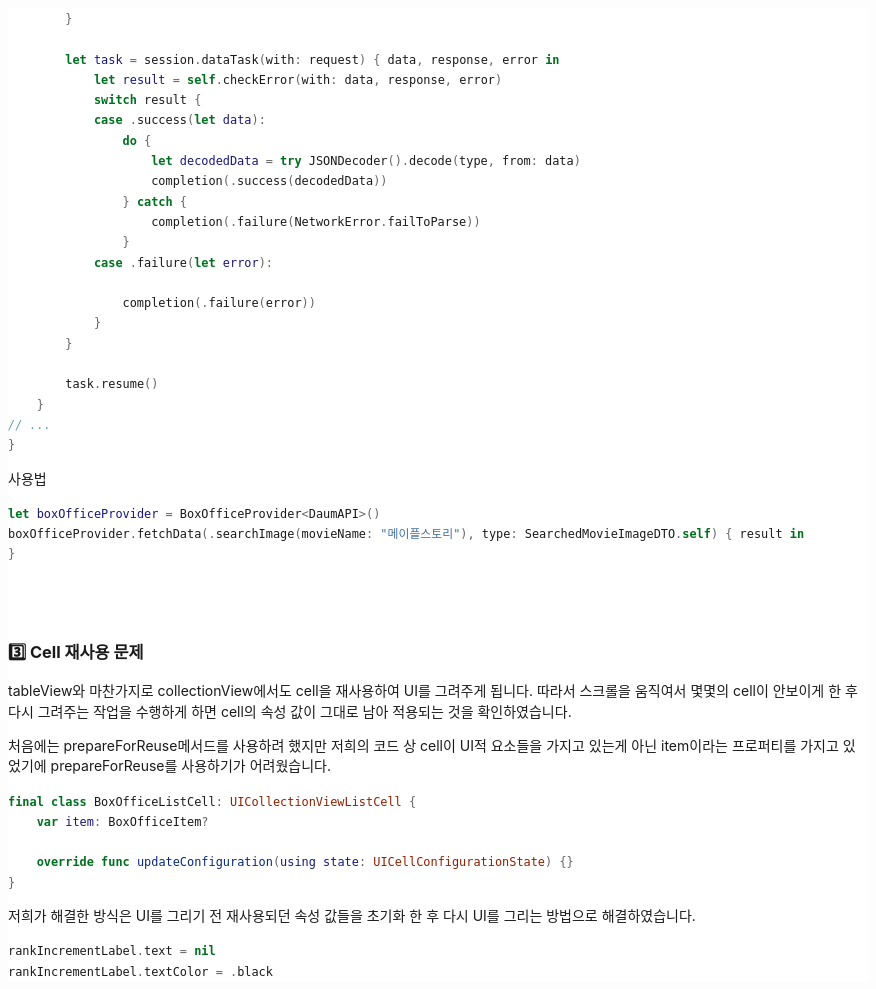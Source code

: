 ```swift
        }
        
        let task = session.dataTask(with: request) { data, response, error in
            let result = self.checkError(with: data, response, error)
            switch result {
            case .success(let data):
                do {
                    let decodedData = try JSONDecoder().decode(type, from: data)
                    completion(.success(decodedData))
                } catch {
                    completion(.failure(NetworkError.failToParse))
                }
            case .failure(let error):
                
                completion(.failure(error))
            }
        }
        
        task.resume()
    }
// ...   
}
```

사용법 
```swift
let boxOfficeProvider = BoxOfficeProvider<DaumAPI>()
boxOfficeProvider.fetchData(.searchImage(movieName: "메이플스토리"), type: SearchedMovieImageDTO.self) { result in
}
```

<br/>
<br/>

### 3️⃣ Cell 재사용 문제
tableView와 마찬가지로 collectionView에서도 cell을 재사용하여 UI를 그려주게 됩니다. 따라서 스크롤을 움직여서 몇몇의 cell이 안보이게 한 후 다시 그려주는 작업을 수행하게 하면 cell의 속성 값이 그대로 남아 적용되는 것을 확인하였습니다.

처음에는 prepareForReuse메서드를 사용하려 했지만 저희의 코드 상 cell이 UI적 요소들을 가지고 있는게 아닌 item이라는 프로퍼티를 가지고 있었기에 prepareForReuse를 사용하기가 어려웠습니다.
```swift
final class BoxOfficeListCell: UICollectionViewListCell {
    var item: BoxOfficeItem?
    
    override func updateConfiguration(using state: UICellConfigurationState) {}
}
```

저희가 해결한 방식은 UI를 그리기 전 재사용되던 속성 값들을 초기화 한 후 다시 UI를 그리는 방법으로 해결하였습니다.

```swift
rankIncrementLabel.text = nil
rankIncrementLabel.textColor = .black
```
